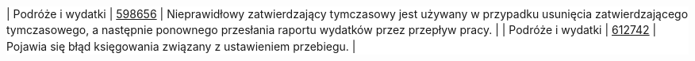 | Podróże i wydatki | [598656](https://fix.lcs.dynamics.com/Issue/Details/?bugId=598656) | Nieprawidłowy zatwierdzający tymczasowy jest używany w przypadku usunięcia zatwierdzającego tymczasowego, a następnie ponownego przesłania raportu wydatków przez przepływ pracy. |
| Podróże i wydatki | [612742](https://fix.lcs.dynamics.com/Issue/Details/?bugId=612742) | Pojawia się błąd księgowania związany z ustawieniem przebiegu. |
